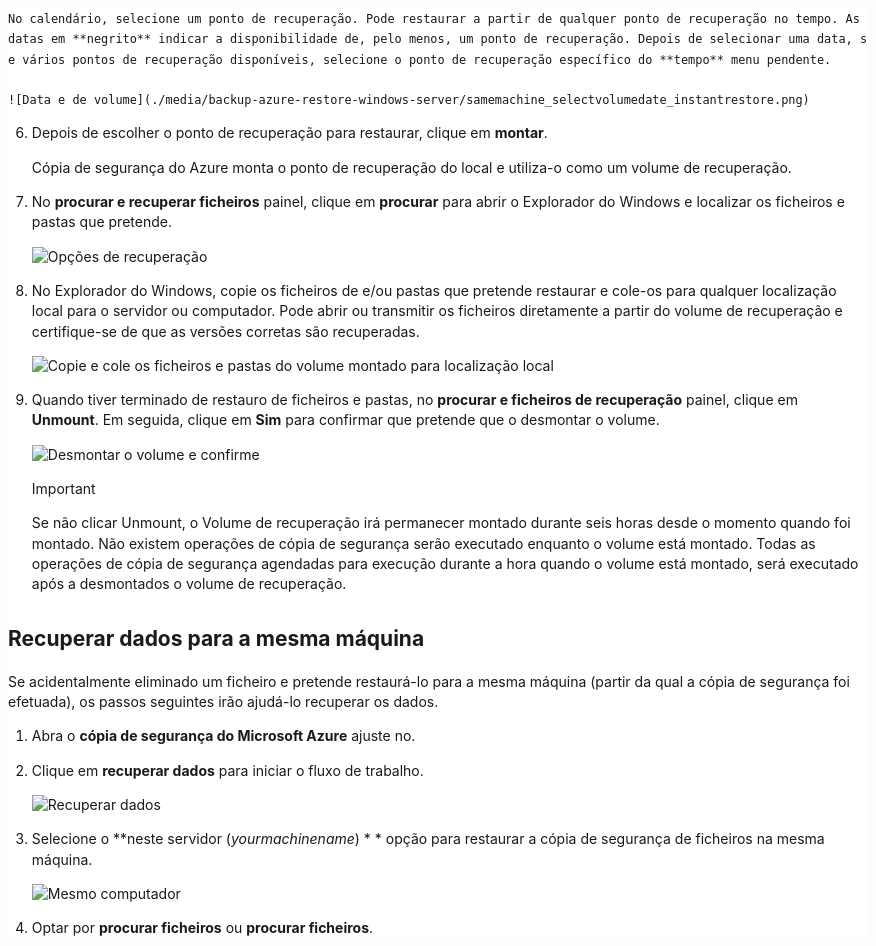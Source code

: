     No calendário, selecione um ponto de recuperação. Pode restaurar a partir de qualquer ponto de recuperação no tempo. As datas em **negrito** indicar a disponibilidade de, pelo menos, um ponto de recuperação. Depois de selecionar uma data, se vários pontos de recuperação disponíveis, selecione o ponto de recuperação específico do **tempo** menu pendente.

    ![Data e de volume](./media/backup-azure-restore-windows-server/samemachine_selectvolumedate_instantrestore.png)

6. Depois de escolher o ponto de recuperação para restaurar, clique em **montar**.

    Cópia de segurança do Azure monta o ponto de recuperação do local e utiliza-o como um volume de recuperação.

7. No **procurar e recuperar ficheiros** painel, clique em **procurar** para abrir o Explorador do Windows e localizar os ficheiros e pastas que pretende.

    ![Opções de recuperação](./media/backup-azure-restore-windows-server/samemachine_browserecover_instantrestore.png)


8. No Explorador do Windows, copie os ficheiros de e/ou pastas que pretende restaurar e cole-os para qualquer localização local para o servidor ou computador. Pode abrir ou transmitir os ficheiros diretamente a partir do volume de recuperação e certifique-se de que as versões corretas são recuperadas.

    ![Copie e cole os ficheiros e pastas do volume montado para localização local](./media/backup-azure-restore-windows-server/samemachine_copy_instantrestore.png)

9. Quando tiver terminado de restauro de ficheiros e pastas, no **procurar e ficheiros de recuperação** painel, clique em **Unmount**. Em seguida, clique em **Sim** para confirmar que pretende que o desmontar o volume.

    ![Desmontar o volume e confirme](./media/backup-azure-restore-windows-server/samemachine_unmount_instantrestore.png)

    > [!Important]
    > Se não clicar Unmount, o Volume de recuperação irá permanecer montado durante seis horas desde o momento quando foi montado. Não existem operações de cópia de segurança serão executado enquanto o volume está montado. Todas as operações de cópia de segurança agendadas para execução durante a hora quando o volume está montado, será executado após a desmontados o volume de recuperação.
    >


## <a name="recover-data-to-the-same-machine"></a>Recuperar dados para a mesma máquina
Se acidentalmente eliminado um ficheiro e pretende restaurá-lo para a mesma máquina (partir da qual a cópia de segurança foi efetuada), os passos seguintes irão ajudá-lo recuperar os dados.

1. Abra o **cópia de segurança do Microsoft Azure** ajuste no.
2. Clique em **recuperar dados** para iniciar o fluxo de trabalho.

    ![Recuperar dados](./media/backup-azure-restore-windows-server-classic/recover.png)
3. Selecione o  **neste servidor (*yourmachinename*) * * opção para restaurar a cópia de segurança de ficheiros na mesma máquina.

    ![Mesmo computador](./media/backup-azure-restore-windows-server-classic/samemachine.png)
4. Optar por **procurar ficheiros** ou **procurar ficheiros**.

